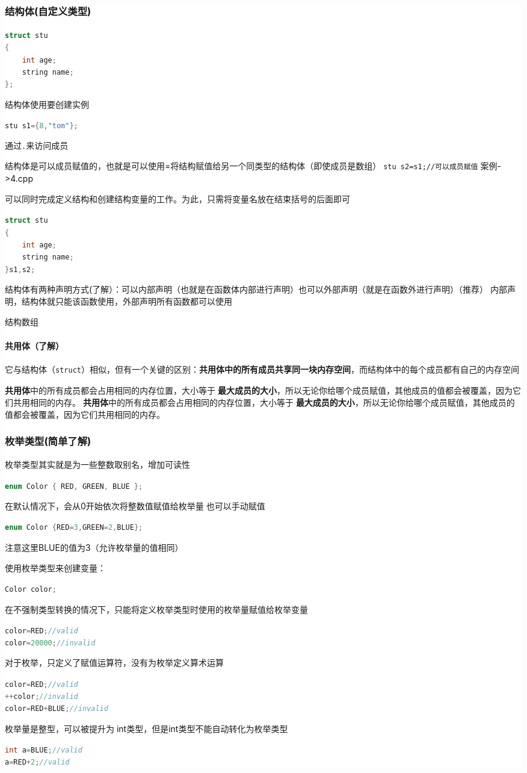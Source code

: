 ### 结构体(自定义类型)
```cpp
struct stu
{
	int age;
	string name;
};
```
结构体使用要创建实例
```cpp
stu s1={8,"tom"};
```
通过`.`来访问成员

结构体是可以成员赋值的，也就是可以使用=将结构赋值给另一个同类型的结构体（即使成员是数组）
`stu s2=s1;//可以成员赋值`
案例->4.cpp

可以同时完成定义结构和创建结构变量的工作。为此，只需将变量名放在结束括号的后面即可
```cpp
struct stu
{
	int age;
	string name;
}s1,s2;
```
结构体有两种声明方式(了解）：可以内部声明（也就是在函数体内部进行声明）也可以外部声明（就是在函数外进行声明）（推荐）
内部声明，结构体就只能该函数使用，外部声明所有函数都可以使用

结构数组

#### 共用体（了解）
它与结构体（`struct`）相似，但有一个关键的区别：**共用体中的所有成员共享同一块内存空间**，而结构体中的每个成员都有自己的内存空间

**共用体**中的所有成员都会占用相同的内存位置，大小等于 **最大成员的大小**，所以无论你给哪个成员赋值，其他成员的值都会被覆盖，因为它们共用相同的内存。
	**共用体**中的所有成员都会占用相同的内存位置，大小等于 **最大成员的大小**，所以无论你给哪个成员赋值，其他成员的值都会被覆盖，因为它们共用相同的内存。

### 枚举类型(简单了解)
枚举类型其实就是为一些整数取别名，增加可读性
```cpp
enum Color { RED, GREEN, BLUE };
```
在默认情况下，会从0开始依次将整数值赋值给枚举量
也可以手动赋值
```cpp
enum Color {RED=3,GREEN=2,BLUE};
```
注意这里BLUE的值为3（允许枚举量的值相同）

使用枚举类型来创建变量：
```cpp
Color color;
```
在不强制类型转换的情况下，只能将定义枚举类型时使用的枚举量赋值给枚举变量
```cpp
color=RED;//valid
color=20000;//invalid
```
对于枚举，只定义了赋值运算符，没有为枚举定义算术运算
```cpp
color=RED;//valid
++color;//invalid
color=RED+BLUE;//invalid
```
枚举量是整型，可以被提升为 int类型，但是int类型不能自动转化为枚举类型
```cpp
int a=BLUE;//valid
a=RED+2;//valid
```